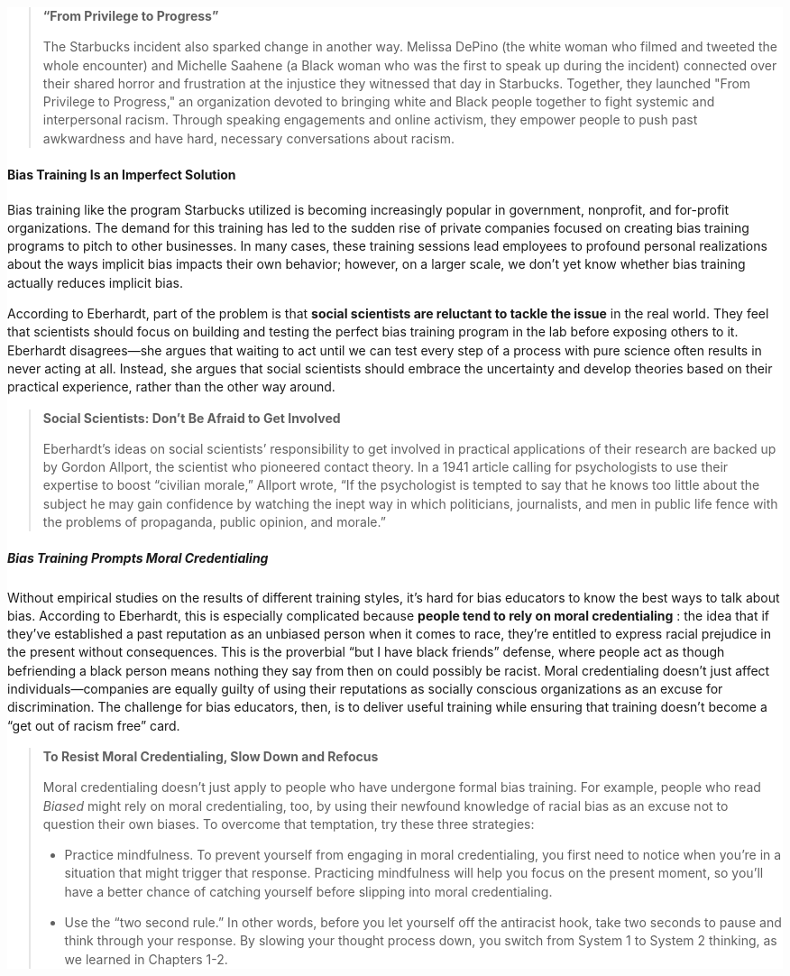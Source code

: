 > **“From Privilege to Progress”**
> 
> The Starbucks incident also sparked change in another way. Melissa DePino (the white woman who filmed and tweeted the whole encounter) and Michelle Saahene (a Black woman who was the first to speak up during the incident) connected over their shared horror and frustration at the injustice they witnessed that day in Starbucks. Together, they launched "From Privilege to Progress," an organization devoted to bringing white and Black people together to fight systemic and interpersonal racism. Through speaking engagements and online activism, they empower people to push past awkwardness and have hard, necessary conversations about racism.

#### Bias Training Is an Imperfect Solution

Bias training like the program Starbucks utilized is becoming increasingly popular in government, nonprofit, and for-profit organizations. The demand for this training has led to the sudden rise of private companies focused on creating bias training programs to pitch to other businesses. In many cases, these training sessions lead employees to profound personal realizations about the ways implicit bias impacts their own behavior; however, on a larger scale, we don’t yet know whether bias training actually reduces implicit bias.

According to Eberhardt, part of the problem is that **social scientists are reluctant to tackle the issue** in the real world. They feel that scientists should focus on building and testing the perfect bias training program in the lab before exposing others to it. Eberhardt disagrees—she argues that waiting to act until we can test every step of a process with pure science often results in never acting at all. Instead, she argues that social scientists should embrace the uncertainty and develop theories based on their practical experience, rather than the other way around.

> **Social Scientists: Don’t Be Afraid to Get Involved**
> 
> Eberhardt’s ideas on social scientists’ responsibility to get involved in practical applications of their research are backed up by Gordon Allport, the scientist who pioneered contact theory. In a 1941 article calling for psychologists to use their expertise to boost “civilian morale,” Allport wrote, “If the psychologist is tempted to say that he knows too little about the subject he may gain confidence by watching the inept way in which politicians, journalists, and men in public life fence with the problems of propaganda, public opinion, and morale.”

##### Bias Training Prompts Moral Credentialing

Without empirical studies on the results of different training styles, it’s hard for bias educators to know the best ways to talk about bias. According to Eberhardt, this is especially complicated because **people tend to rely on moral credentialing** : the idea that if they’ve established a past reputation as an unbiased person when it comes to race, they’re entitled to express racial prejudice in the present without consequences. This is the proverbial “but I have black friends” defense, where people act as though befriending a black person means nothing they say from then on could possibly be racist. Moral credentialing doesn’t just affect individuals—companies are equally guilty of using their reputations as socially conscious organizations as an excuse for discrimination. The challenge for bias educators, then, is to deliver useful training while ensuring that training doesn’t become a “get out of racism free” card.

> **To Resist Moral Credentialing, Slow Down and Refocus**
> 
> Moral credentialing doesn’t just apply to people who have undergone formal bias training. For example, people who read _Biased_ might rely on moral credentialing, too, by using their newfound knowledge of racial bias as an excuse not to question their own biases. To overcome that temptation, try these three strategies:
> 
>   * Practice mindfulness. To prevent yourself from engaging in moral credentialing, you first need to notice when you’re in a situation that might trigger that response. Practicing mindfulness will help you focus on the present moment, so you’ll have a better chance of catching yourself before slipping into moral credentialing.
> 
>   * Use the “two second rule.” In other words, before you let yourself off the antiracist hook, take two seconds to pause and think through your response. By slowing your thought process down, you switch from System 1 to System 2 thinking, as we learned in Chapters 1-2.
> 